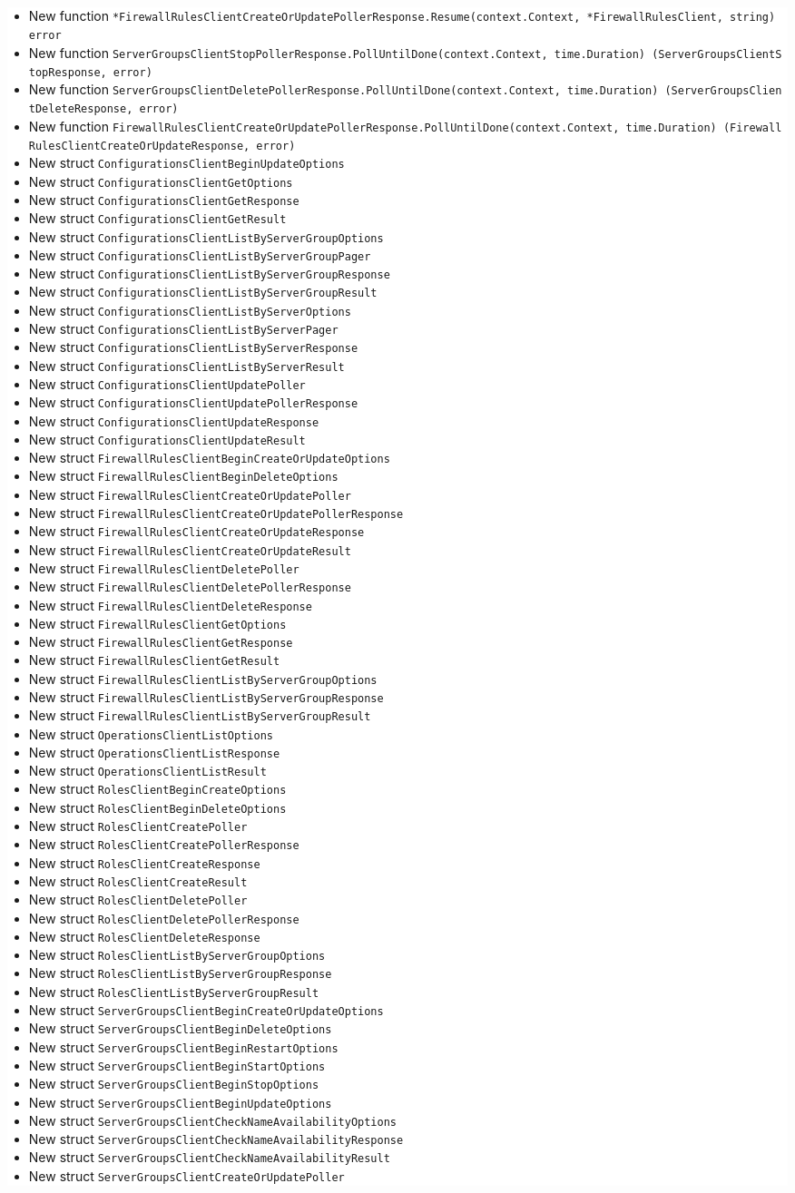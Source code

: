 - New function `*FirewallRulesClientCreateOrUpdatePollerResponse.Resume(context.Context, *FirewallRulesClient, string) error`
- New function `ServerGroupsClientStopPollerResponse.PollUntilDone(context.Context, time.Duration) (ServerGroupsClientStopResponse, error)`
- New function `ServerGroupsClientDeletePollerResponse.PollUntilDone(context.Context, time.Duration) (ServerGroupsClientDeleteResponse, error)`
- New function `FirewallRulesClientCreateOrUpdatePollerResponse.PollUntilDone(context.Context, time.Duration) (FirewallRulesClientCreateOrUpdateResponse, error)`
- New struct `ConfigurationsClientBeginUpdateOptions`
- New struct `ConfigurationsClientGetOptions`
- New struct `ConfigurationsClientGetResponse`
- New struct `ConfigurationsClientGetResult`
- New struct `ConfigurationsClientListByServerGroupOptions`
- New struct `ConfigurationsClientListByServerGroupPager`
- New struct `ConfigurationsClientListByServerGroupResponse`
- New struct `ConfigurationsClientListByServerGroupResult`
- New struct `ConfigurationsClientListByServerOptions`
- New struct `ConfigurationsClientListByServerPager`
- New struct `ConfigurationsClientListByServerResponse`
- New struct `ConfigurationsClientListByServerResult`
- New struct `ConfigurationsClientUpdatePoller`
- New struct `ConfigurationsClientUpdatePollerResponse`
- New struct `ConfigurationsClientUpdateResponse`
- New struct `ConfigurationsClientUpdateResult`
- New struct `FirewallRulesClientBeginCreateOrUpdateOptions`
- New struct `FirewallRulesClientBeginDeleteOptions`
- New struct `FirewallRulesClientCreateOrUpdatePoller`
- New struct `FirewallRulesClientCreateOrUpdatePollerResponse`
- New struct `FirewallRulesClientCreateOrUpdateResponse`
- New struct `FirewallRulesClientCreateOrUpdateResult`
- New struct `FirewallRulesClientDeletePoller`
- New struct `FirewallRulesClientDeletePollerResponse`
- New struct `FirewallRulesClientDeleteResponse`
- New struct `FirewallRulesClientGetOptions`
- New struct `FirewallRulesClientGetResponse`
- New struct `FirewallRulesClientGetResult`
- New struct `FirewallRulesClientListByServerGroupOptions`
- New struct `FirewallRulesClientListByServerGroupResponse`
- New struct `FirewallRulesClientListByServerGroupResult`
- New struct `OperationsClientListOptions`
- New struct `OperationsClientListResponse`
- New struct `OperationsClientListResult`
- New struct `RolesClientBeginCreateOptions`
- New struct `RolesClientBeginDeleteOptions`
- New struct `RolesClientCreatePoller`
- New struct `RolesClientCreatePollerResponse`
- New struct `RolesClientCreateResponse`
- New struct `RolesClientCreateResult`
- New struct `RolesClientDeletePoller`
- New struct `RolesClientDeletePollerResponse`
- New struct `RolesClientDeleteResponse`
- New struct `RolesClientListByServerGroupOptions`
- New struct `RolesClientListByServerGroupResponse`
- New struct `RolesClientListByServerGroupResult`
- New struct `ServerGroupsClientBeginCreateOrUpdateOptions`
- New struct `ServerGroupsClientBeginDeleteOptions`
- New struct `ServerGroupsClientBeginRestartOptions`
- New struct `ServerGroupsClientBeginStartOptions`
- New struct `ServerGroupsClientBeginStopOptions`
- New struct `ServerGroupsClientBeginUpdateOptions`
- New struct `ServerGroupsClientCheckNameAvailabilityOptions`
- New struct `ServerGroupsClientCheckNameAvailabilityResponse`
- New struct `ServerGroupsClientCheckNameAvailabilityResult`
- New struct `ServerGroupsClientCreateOrUpdatePoller`